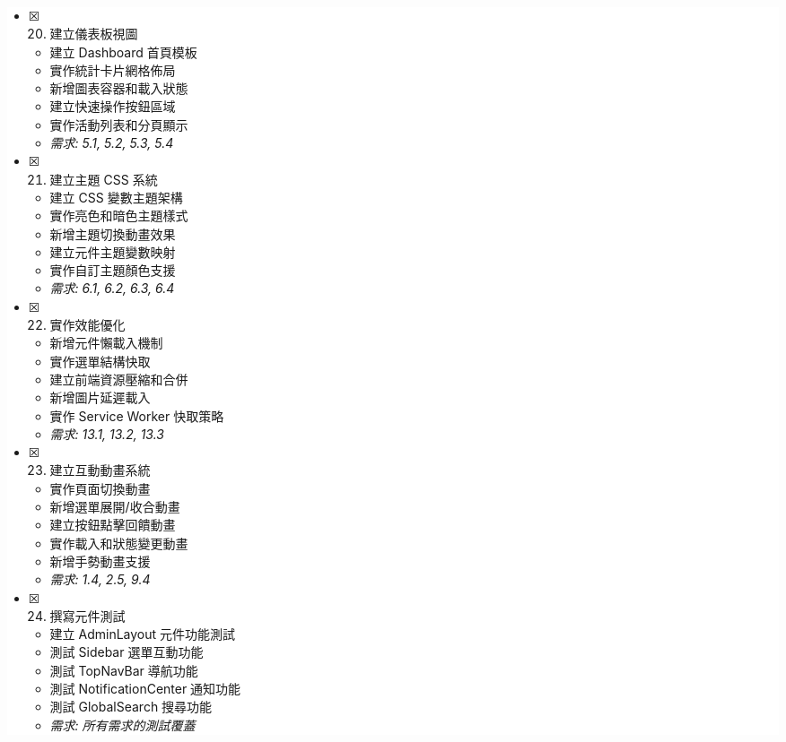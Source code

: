 - [x] 20. 建立儀表板視圖





  - 建立 Dashboard 首頁模板
  - 實作統計卡片網格佈局
  - 新增圖表容器和載入狀態
  - 建立快速操作按鈕區域
  - 實作活動列表和分頁顯示
  - _需求: 5.1, 5.2, 5.3, 5.4_

- [x] 21. 建立主題 CSS 系統






  - 建立 CSS 變數主題架構
  - 實作亮色和暗色主題樣式
  - 新增主題切換動畫效果
  - 建立元件主題變數映射
  - 實作自訂主題顏色支援
  - _需求: 6.1, 6.2, 6.3, 6.4_

- [x] 22. 實作效能優化






  - 新增元件懶載入機制
  - 實作選單結構快取
  - 建立前端資源壓縮和合併
  - 新增圖片延遲載入
  - 實作 Service Worker 快取策略
  - _需求: 13.1, 13.2, 13.3_

- [x] 23. 建立互動動畫系統



  - 實作頁面切換動畫
  - 新增選單展開/收合動畫
  - 建立按鈕點擊回饋動畫
  - 實作載入和狀態變更動畫
  - 新增手勢動畫支援
  - _需求: 1.4, 2.5, 9.4_

- [x] 24. 撰寫元件測試





  - 建立 AdminLayout 元件功能測試
  - 測試 Sidebar 選單互動功能
  - 測試 TopNavBar 導航功能
  - 測試 NotificationCenter 通知功能
  - 測試 GlobalSearch 搜尋功能
  - _需求: 所有需求的測試覆蓋_
